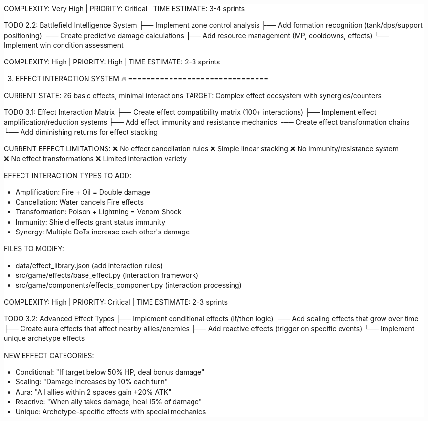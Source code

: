 COMPLEXITY: Very High | PRIORITY: Critical | TIME ESTIMATE: 3-4 sprints

TODO 2.2: Battlefield Intelligence System
├── Implement zone control analysis
├── Add formation recognition (tank/dps/support positioning)
├── Create predictive damage calculations
├── Add resource management (MP, cooldowns, effects)
└── Implement win condition assessment

COMPLEXITY: High | PRIORITY: High | TIME ESTIMATE: 2-3 sprints

3. EFFECT INTERACTION SYSTEM 🔥
===============================

CURRENT STATE: 26 basic effects, minimal interactions
TARGET: Complex effect ecosystem with synergies/counters

TODO 3.1: Effect Interaction Matrix
├── Create effect compatibility matrix (100+ interactions)
├── Implement effect amplification/reduction systems
├── Add effect immunity and resistance mechanics
├── Create effect transformation chains
└── Add diminishing returns for effect stacking

CURRENT EFFECT LIMITATIONS:
❌ No effect cancellation rules
❌ Simple linear stacking
❌ No immunity/resistance system  
❌ No effect transformations
❌ Limited interaction variety

EFFECT INTERACTION TYPES TO ADD:
- Amplification: Fire + Oil = Double damage
- Cancellation: Water cancels Fire effects
- Transformation: Poison + Lightning = Venom Shock
- Immunity: Shield effects grant status immunity
- Synergy: Multiple DoTs increase each other's damage

FILES TO MODIFY:
- data/effect_library.json (add interaction rules)
- src/game/effects/base_effect.py (interaction framework)
- src/game/components/effects_component.py (interaction processing)

COMPLEXITY: High | PRIORITY: Critical | TIME ESTIMATE: 2-3 sprints

TODO 3.2: Advanced Effect Types
├── Implement conditional effects (if/then logic)
├── Add scaling effects that grow over time
├── Create aura effects that affect nearby allies/enemies
├── Add reactive effects (trigger on specific events)
└── Implement unique archetype effects

NEW EFFECT CATEGORIES:
- Conditional: "If target below 50% HP, deal bonus damage"
- Scaling: "Damage increases by 10% each turn"  
- Aura: "All allies within 2 spaces gain +20% ATK"
- Reactive: "When ally takes damage, heal 15% of damage"
- Unique: Archetype-specific effects with special mechanics
